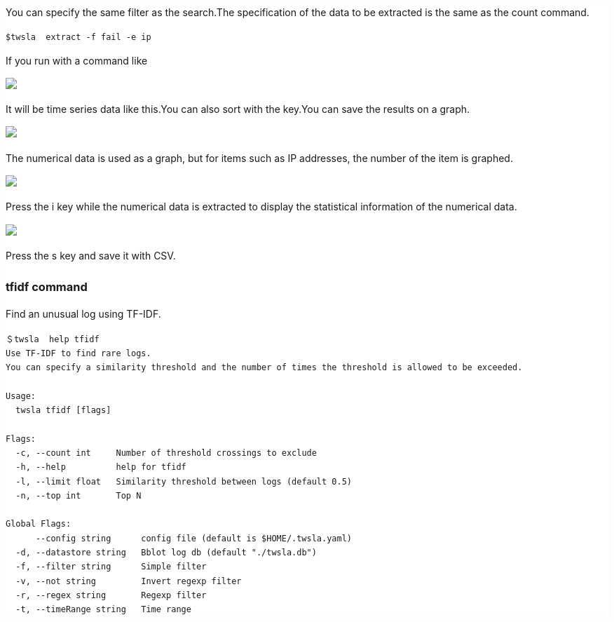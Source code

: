 You can specify the same filter as the search.The specification of the data to be extracted is the same as the count command.

```terminal
$twsla  extract -f fail -e ip
```

If you run with a command like

![](https://assets.st-note.com/img/1716674893720-WqYN0wwrvt.png?width=1200)

It will be time series data like this.You can also sort with the key.You can save the results on a graph.

![](https://assets.st-note.com/img/1716675034354-UvMuVYryxl.png?width=1200)


The numerical data is used as a graph, but for items such as IP addresses, the number of the item is graphed.

![](https://assets.st-note.com/img/1736891736-Mg2ahHbtJqSws7KPcUznTvkQ.png?width=1200)

Press the i key while the numerical data is extracted to display the statistical information of the numerical data.

![](https://assets.st-note.com/img/1736891837-3wLoHPGn5ANfEsgDmyqxTKVh.png?width=1200)

Press the s key and save it with CSV.


### tfidf command

Find an unusual log using TF-IDF.

```terminal
＄twsla  help tfidf
Use TF-IDF to find rare logs.
You can specify a similarity threshold and the number of times the threshold is allowed to be exceeded.

Usage:
  twsla tfidf [flags]

Flags:
  -c, --count int     Number of threshold crossings to exclude
  -h, --help          help for tfidf
  -l, --limit float   Similarity threshold between logs (default 0.5)
  -n, --top int       Top N

Global Flags:
      --config string      config file (default is $HOME/.twsla.yaml)
  -d, --datastore string   Bblot log db (default "./twsla.db")
  -f, --filter string      Simple filter
  -v, --not string         Invert regexp filter
  -r, --regex string       Regexp filter
  -t, --timeRange string   Time range
```
